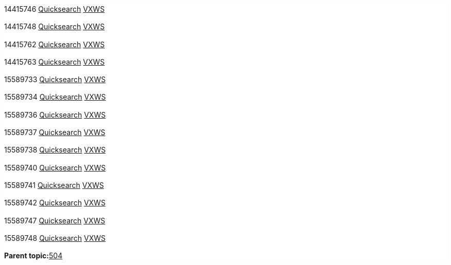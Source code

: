14415746 [Quicksearch](https://search.library.yale.edu/catalog/14415746) [VXWS](http://prodorbis.library.yale.edu:7014/vxws/GetHoldingsService?bibId=14415746)

14415748 [Quicksearch](https://search.library.yale.edu/catalog/14415748) [VXWS](http://prodorbis.library.yale.edu:7014/vxws/GetHoldingsService?bibId=14415748)

14415762 [Quicksearch](https://search.library.yale.edu/catalog/14415762) [VXWS](http://prodorbis.library.yale.edu:7014/vxws/GetHoldingsService?bibId=14415762)

14415763 [Quicksearch](https://search.library.yale.edu/catalog/14415763) [VXWS](http://prodorbis.library.yale.edu:7014/vxws/GetHoldingsService?bibId=14415763)

15589733 [Quicksearch](https://search.library.yale.edu/catalog/15589733) [VXWS](http://prodorbis.library.yale.edu:7014/vxws/GetHoldingsService?bibId=15589733)

15589734 [Quicksearch](https://search.library.yale.edu/catalog/15589734) [VXWS](http://prodorbis.library.yale.edu:7014/vxws/GetHoldingsService?bibId=15589734)

15589736 [Quicksearch](https://search.library.yale.edu/catalog/15589736) [VXWS](http://prodorbis.library.yale.edu:7014/vxws/GetHoldingsService?bibId=15589736)

15589737 [Quicksearch](https://search.library.yale.edu/catalog/15589737) [VXWS](http://prodorbis.library.yale.edu:7014/vxws/GetHoldingsService?bibId=15589737)

15589738 [Quicksearch](https://search.library.yale.edu/catalog/15589738) [VXWS](http://prodorbis.library.yale.edu:7014/vxws/GetHoldingsService?bibId=15589738)

15589740 [Quicksearch](https://search.library.yale.edu/catalog/15589740) [VXWS](http://prodorbis.library.yale.edu:7014/vxws/GetHoldingsService?bibId=15589740)

15589741 [Quicksearch](https://search.library.yale.edu/catalog/15589741) [VXWS](http://prodorbis.library.yale.edu:7014/vxws/GetHoldingsService?bibId=15589741)

15589742 [Quicksearch](https://search.library.yale.edu/catalog/15589742) [VXWS](http://prodorbis.library.yale.edu:7014/vxws/GetHoldingsService?bibId=15589742)

15589747 [Quicksearch](https://search.library.yale.edu/catalog/15589747) [VXWS](http://prodorbis.library.yale.edu:7014/vxws/GetHoldingsService?bibId=15589747)

15589748 [Quicksearch](https://search.library.yale.edu/catalog/15589748) [VXWS](http://prodorbis.library.yale.edu:7014/vxws/GetHoldingsService?bibId=15589748)

**Parent topic:**[504](../../tags/504/504.md)

